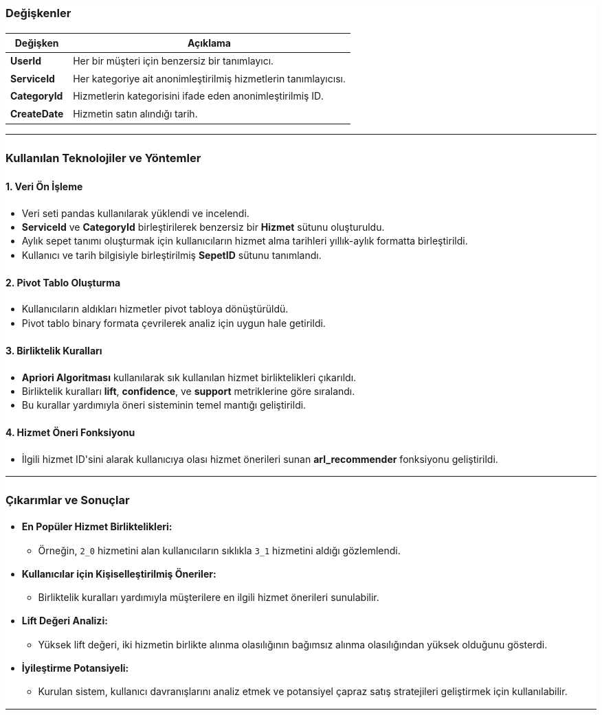 ### Değişkenler

| **Değişken**   | **Açıklama**                                                                 |
|----------------|------------------------------------------------------------------------------|
| **UserId**     | Her bir müşteri için benzersiz bir tanımlayıcı.                              |
| **ServiceId**  | Her kategoriye ait anonimleştirilmiş hizmetlerin tanımlayıcısı.              |
| **CategoryId** | Hizmetlerin kategorisini ifade eden anonimleştirilmiş ID.                   |
| **CreateDate** | Hizmetin satın alındığı tarih.                                              |

---

### **Kullanılan Teknolojiler ve Yöntemler**  

#### **1. Veri Ön İşleme**  
- Veri seti pandas kullanılarak yüklendi ve incelendi.  
- **ServiceId** ve **CategoryId** birleştirilerek benzersiz bir **Hizmet** sütunu oluşturuldu.  
- Aylık sepet tanımı oluşturmak için kullanıcıların hizmet alma tarihleri yıllık-aylık formatta birleştirildi.  
- Kullanıcı ve tarih bilgisiyle birleştirilmiş **SepetID** sütunu tanımlandı.

#### **2. Pivot Tablo Oluşturma**  
- Kullanıcıların aldıkları hizmetler pivot tabloya dönüştürüldü.  
- Pivot tablo binary formata çevrilerek analiz için uygun hale getirildi.

#### **3. Birliktelik Kuralları**  
- **Apriori Algoritması** kullanılarak sık kullanılan hizmet birliktelikleri çıkarıldı.  
- Birliktelik kuralları **lift**, **confidence**, ve **support** metriklerine göre sıralandı.  
- Bu kurallar yardımıyla öneri sisteminin temel mantığı geliştirildi.  

#### **4. Hizmet Öneri Fonksiyonu**  
- İlgili hizmet ID'sini alarak kullanıcıya olası hizmet önerileri sunan **arl_recommender** fonksiyonu geliştirildi.  

---

### **Çıkarımlar ve Sonuçlar**  
- **En Popüler Hizmet Birliktelikleri:**  
  - Örneğin, `2_0` hizmetini alan kullanıcıların sıklıkla `3_1` hizmetini aldığı gözlemlendi.  

- **Kullanıcılar için Kişiselleştirilmiş Öneriler:**  
  - Birliktelik kuralları yardımıyla müşterilere en ilgili hizmet önerileri sunulabilir.  

- **Lift Değeri Analizi:**  
  - Yüksek lift değeri, iki hizmetin birlikte alınma olasılığının bağımsız alınma olasılığından yüksek olduğunu gösterdi.  

- **İyileştirme Potansiyeli:**  
  - Kurulan sistem, kullanıcı davranışlarını analiz etmek ve potansiyel çapraz satış stratejileri geliştirmek için kullanılabilir.  

---